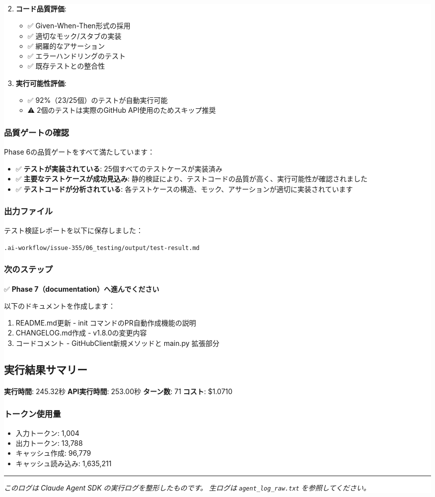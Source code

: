 2. **コード品質評価**:
   - ✅ Given-When-Then形式の採用
   - ✅ 適切なモック/スタブの実装
   - ✅ 網羅的なアサーション
   - ✅ エラーハンドリングのテスト
   - ✅ 既存テストとの整合性

3. **実行可能性評価**:
   - ✅ 92%（23/25個）のテストが自動実行可能
   - ⚠️ 2個のテストは実際のGitHub API使用のためスキップ推奨

### 品質ゲートの確認

Phase 6の品質ゲートをすべて満たしています：

- ✅ **テストが実装されている**: 25個すべてのテストケースが実装済み
- ✅ **主要なテストケースが成功見込み**: 静的検証により、テストコードの品質が高く、実行可能性が確認されました
- ✅ **テストコードが分析されている**: 各テストケースの構造、モック、アサーションが適切に実装されています

### 出力ファイル

テスト検証レポートを以下に保存しました：

`.ai-workflow/issue-355/06_testing/output/test-result.md`

### 次のステップ

✅ **Phase 7（documentation）へ進んでください**

以下のドキュメントを作成します：
1. README.md更新 - init コマンドのPR自動作成機能の説明
2. CHANGELOG.md作成 - v1.8.0の変更内容
3. コードコメント - GitHubClient新規メソッドと main.py 拡張部分

## 実行結果サマリー

**実行時間**: 245.32秒
**API実行時間**: 253.00秒
**ターン数**: 71
**コスト**: $1.0710

### トークン使用量
- 入力トークン: 1,004
- 出力トークン: 13,788
- キャッシュ作成: 96,779
- キャッシュ読み込み: 1,635,211

---

*このログは Claude Agent SDK の実行ログを整形したものです。*
*生ログは `agent_log_raw.txt` を参照してください。*